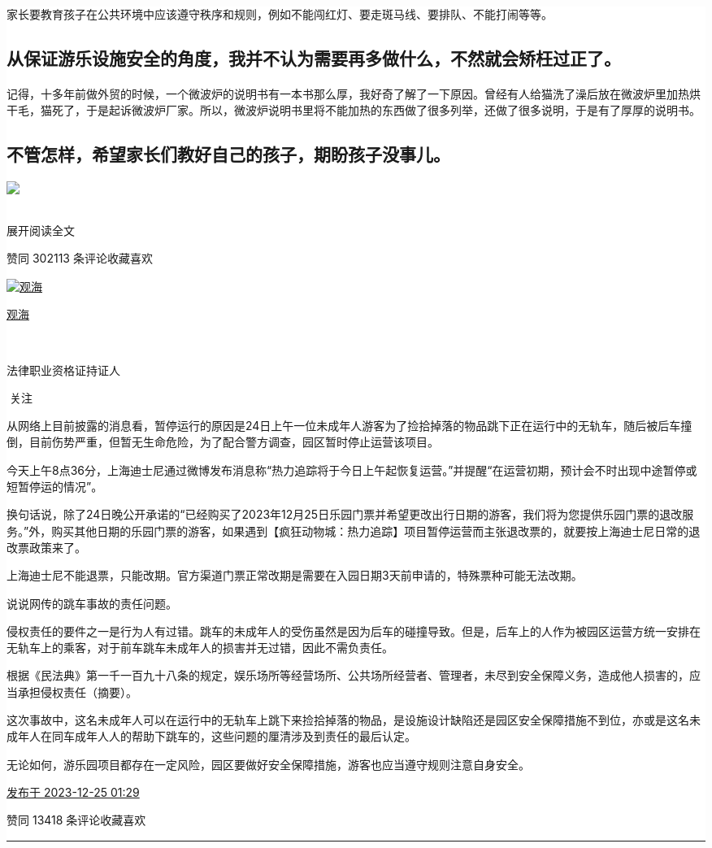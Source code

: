 家长要教育孩子在公共环境中应该遵守秩序和规则，例如不能闯红灯、要走斑马线、要排队、不能打闹等等。

## 从保证游乐设施安全的角度，我并不认为需要再多做什么，不然就会矫枉过正了。

记得，十多年前做外贸的时候，一个微波炉的说明书有一本书那么厚，我好奇了解了一下原因。曾经有人给猫洗了澡后放在微波炉里加热烘干毛，猫死了，于是起诉微波炉厂家。所以，微波炉说明书里将不能加热的东西做了很多列举，还做了很多说明，于是有了厚厚的说明书。

## 不管怎样，希望家长们教好自己的孩子，期盼孩子没事儿。

![](https://proxy-prod.omnivore-image-cache.app/600x0,saAsjiJT3Sk1N27Q1UjZVdzQDYRNVN4uB4S-70ElX84M/https://pic1.zhimg.com/50/v2-6b069c3aaa8e263abcb85be9d74c8aa6_720w.jpg?source=1def8aca)

## 

展开阅读全文​

​赞同 302​​113 条评论​收藏​喜欢

[![观海](https://proxy-prod.omnivore-image-cache.app/0x0,sdzmKLbYFE2jQR-hszhGDxcMXXw2_gRoW6HHiCT6hdWs/https://picx.zhimg.com/v2-dd6c4163cd862fd99e9e926ec35612ae_l.jpg?source=1def8aca)](https://www.zhihu.com/people/alex-zai-yong-he-guan-hai)

[观海](https://www.zhihu.com/people/alex-zai-yong-he-guan-hai)

[​](https://www.zhihu.com/question/48510028)

法律职业资格证持证人

​ 关注

从网络上目前披露的消息看，暂停运行的原因是24日上午一位未成年人游客为了捡拾掉落的物品跳下正在运行中的无轨车，随后被后车撞倒，目前伤势严重，但暂无生命危险，为了配合警方调查，园区暂时停止运营该项目。

今天上午8点36分，上海迪士尼通过微博发布消息称“热力追踪将于今日上午起恢复运营。”并提醒“在运营初期，预计会不时出现中途暂停或短暂停运的情况”。

换句话说，除了24日晚公开承诺的“已经购买了2023年12月25日乐园门票并希望更改出行日期的游客，我们将为您提供乐园门票的退改服务。”外，购买其他日期的乐园门票的游客，如果遇到【疯狂动物城：热力追踪】项目暂停运营而主张退改票的，就要按上海迪士尼日常的退改票政策来了。

上海迪士尼不能退票，只能改期。官方渠道门票正常改期是需要在入园日期3天前申请的，特殊票种可能无法改期。

说说网传的跳车事故的责任问题。

侵权责任的要件之一是行为人有过错。跳车的未成年人的受伤虽然是因为后车的碰撞导致。但是，后车上的人作为被园区运营方统一安排在无轨车上的乘客，对于前车跳车未成年人的损害并无过错，因此不需负责任。

根据《民法典》第一千一百九十八条的规定，娱乐场所等经营场所、公共场所经营者、管理者，未尽到安全保障义务，造成他人损害的，应当承担侵权责任（摘要）。

这次事故中，这名未成年人可以在运行中的无轨车上跳下来捡拾掉落的物品，是设施设计缺陷还是园区安全保障措施不到位，亦或是这名未成年人在同车成年人人的帮助下跳车的，这些问题的厘清涉及到责任的最后认定。

无论如何，游乐园项目都存在一定风险，园区要做好安全保障措施，游客也应当遵守规则注意自身安全。

[发布于 2023-12-25 01:29](https://www.zhihu.com/question/636467115/answer/3337463778)

​赞同 134​​18 条评论​收藏​喜欢

---

